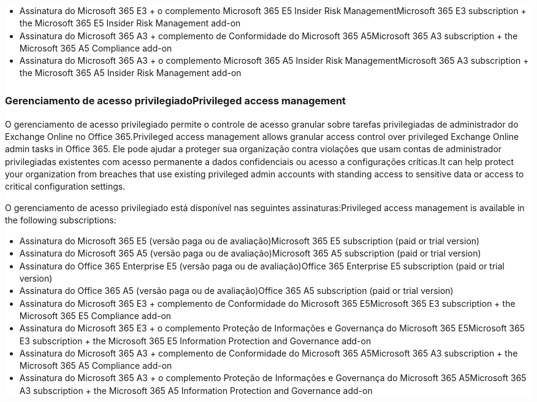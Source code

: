 - <span data-ttu-id="f9428-209">Assinatura do Microsoft 365 E3 + o complemento Microsoft 365 E5 Insider Risk Management</span><span class="sxs-lookup"><span data-stu-id="f9428-209">Microsoft 365 E3 subscription + the Microsoft 365 E5 Insider Risk Management add-on</span></span>
- <span data-ttu-id="f9428-210">Assinatura do Microsoft 365 A3 + complemento de Conformidade do Microsoft 365 A5</span><span class="sxs-lookup"><span data-stu-id="f9428-210">Microsoft 365 A3 subscription + the Microsoft 365 A5 Compliance add-on</span></span>
- <span data-ttu-id="f9428-211">Assinatura do Microsoft 365 A3 + o complemento Microsoft 365 A5 Insider Risk Management</span><span class="sxs-lookup"><span data-stu-id="f9428-211">Microsoft 365 A3 subscription + the Microsoft 365 A5 Insider Risk Management add-on</span></span>

### <a name="privileged-access-management"></a><span data-ttu-id="f9428-212">Gerenciamento de acesso privilegiado</span><span class="sxs-lookup"><span data-stu-id="f9428-212">Privileged access management</span></span>

<span data-ttu-id="f9428-213">O gerenciamento de acesso privilegiado permite o controle de acesso granular sobre tarefas privilegiadas de administrador do Exchange Online no Office 365.</span><span class="sxs-lookup"><span data-stu-id="f9428-213">Privileged access management allows granular access control over privileged Exchange Online admin tasks in Office 365.</span></span> <span data-ttu-id="f9428-214">Ele pode ajudar a proteger sua organização contra violações que usam contas de administrador privilegiadas existentes com acesso permanente a dados confidenciais ou acesso a configurações críticas.</span><span class="sxs-lookup"><span data-stu-id="f9428-214">It can help protect your organization from breaches that use existing privileged admin accounts with standing access to sensitive data or access to critical configuration settings.</span></span>

<span data-ttu-id="f9428-215">O gerenciamento de acesso privilegiado está disponível nas seguintes assinaturas:</span><span class="sxs-lookup"><span data-stu-id="f9428-215">Privileged access management is available in the following subscriptions:</span></span>

- <span data-ttu-id="f9428-216">Assinatura do Microsoft 365 E5 (versão paga ou de avaliação)</span><span class="sxs-lookup"><span data-stu-id="f9428-216">Microsoft 365 E5 subscription (paid or trial version)</span></span>
- <span data-ttu-id="f9428-217">Assinatura do Microsoft 365 A5 (versão paga ou de avaliação)</span><span class="sxs-lookup"><span data-stu-id="f9428-217">Microsoft 365 A5 subscription (paid or trial version)</span></span>
- <span data-ttu-id="f9428-218">Assinatura do Office 365 Enterprise E5 (versão paga ou de avaliação)</span><span class="sxs-lookup"><span data-stu-id="f9428-218">Office 365 Enterprise E5 subscription (paid or trial version)</span></span>
- <span data-ttu-id="f9428-219">Assinatura do Office 365 A5 (versão paga ou de avaliação)</span><span class="sxs-lookup"><span data-stu-id="f9428-219">Office 365 A5 subscription (paid or trial version)</span></span>
- <span data-ttu-id="f9428-220">Assinatura do Microsoft 365 E3 + complemento de Conformidade do Microsoft 365 E5</span><span class="sxs-lookup"><span data-stu-id="f9428-220">Microsoft 365 E3 subscription + the Microsoft 365 E5 Compliance add-on</span></span>
- <span data-ttu-id="f9428-221">Assinatura do Microsoft 365 E3 + o complemento Proteção de Informações e Governança do Microsoft 365 E5</span><span class="sxs-lookup"><span data-stu-id="f9428-221">Microsoft 365 E3 subscription + the Microsoft 365 E5 Information Protection and Governance add-on</span></span>
- <span data-ttu-id="f9428-222">Assinatura do Microsoft 365 A3 + complemento de Conformidade do Microsoft 365 A5</span><span class="sxs-lookup"><span data-stu-id="f9428-222">Microsoft 365 A3 subscription + the Microsoft 365 A5 Compliance add-on</span></span>
- <span data-ttu-id="f9428-223">Assinatura do Microsoft 365 A3 + o complemento Proteção de Informações e Governança do Microsoft 365 A5</span><span class="sxs-lookup"><span data-stu-id="f9428-223">Microsoft 365 A3 subscription + the Microsoft 365 A5 Information Protection and Governance add-on</span></span>
